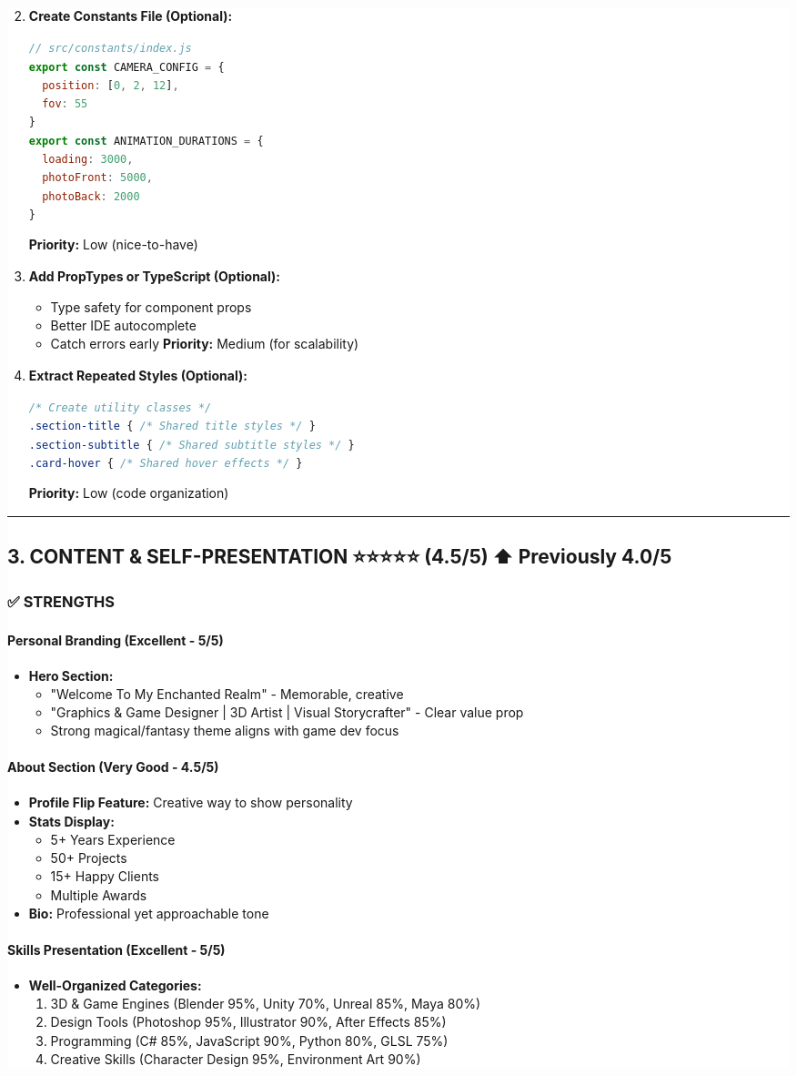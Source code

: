 2. **Create Constants File (Optional):**
   ```javascript
   // src/constants/index.js
   export const CAMERA_CONFIG = {
     position: [0, 2, 12],
     fov: 55
   }
   export const ANIMATION_DURATIONS = {
     loading: 3000,
     photoFront: 5000,
     photoBack: 2000
   }
   ```
   **Priority:** Low (nice-to-have)

3. **Add PropTypes or TypeScript (Optional):**
   - Type safety for component props
   - Better IDE autocomplete
   - Catch errors early
   **Priority:** Medium (for scalability)

4. **Extract Repeated Styles (Optional):**
   ```css
   /* Create utility classes */
   .section-title { /* Shared title styles */ }
   .section-subtitle { /* Shared subtitle styles */ }
   .card-hover { /* Shared hover effects */ }
   ```
   **Priority:** Low (code organization)

---

## 3. CONTENT & SELF-PRESENTATION ⭐⭐⭐⭐⭐ (4.5/5) ⬆️ Previously 4.0/5

### ✅ STRENGTHS

#### Personal Branding (Excellent - 5/5)
- **Hero Section:**
  - "Welcome To My Enchanted Realm" - Memorable, creative
  - "Graphics & Game Designer | 3D Artist | Visual Storycrafter" - Clear value prop
  - Strong magical/fantasy theme aligns with game dev focus

#### About Section (Very Good - 4.5/5)
- **Profile Flip Feature:** Creative way to show personality
- **Stats Display:** 
  - 5+ Years Experience
  - 50+ Projects
  - 15+ Happy Clients
  - Multiple Awards
- **Bio:** Professional yet approachable tone

#### Skills Presentation (Excellent - 5/5)
- **Well-Organized Categories:**
  1. 3D & Game Engines (Blender 95%, Unity 70%, Unreal 85%, Maya 80%)
  2. Design Tools (Photoshop 95%, Illustrator 90%, After Effects 85%)
  3. Programming (C# 85%, JavaScript 90%, Python 80%, GLSL 75%)
  4. Creative Skills (Character Design 95%, Environment Art 90%)
